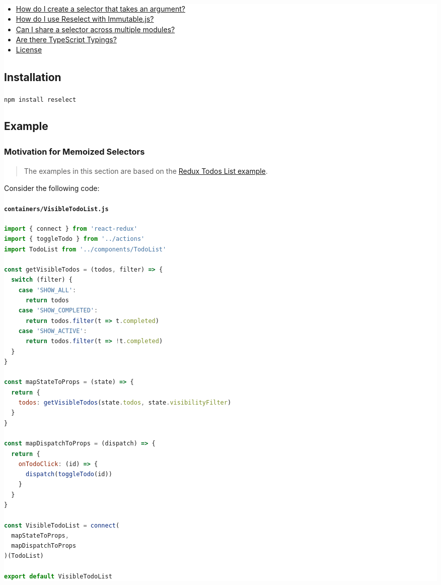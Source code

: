   - [How do I create a selector that takes an argument? ](#q-how-do-i-create-a-selector-that-takes-an-argument)
  - [How do I use Reselect with Immutable.js?](#q-how-do-i-use-reselect-with-immutablejs)
  - [Can I share a selector across multiple modules?](#q-can-i-share-a-selector-across-multiple-modules)
  - [Are there TypeScript Typings?](#q-are-there-typescript-typings)
- [License](#license)

## Installation
    npm install reselect

## Example

### Motivation for Memoized Selectors

> The examples in this section are based on the [Redux Todos List example](http://rackt.github.io/redux/docs/basics/UsageWithReact.html).

Consider the following code:

#### `containers/VisibleTodoList.js`

```js
import { connect } from 'react-redux'
import { toggleTodo } from '../actions'
import TodoList from '../components/TodoList'

const getVisibleTodos = (todos, filter) => {
  switch (filter) {
    case 'SHOW_ALL':
      return todos
    case 'SHOW_COMPLETED':
      return todos.filter(t => t.completed)
    case 'SHOW_ACTIVE':
      return todos.filter(t => !t.completed)
  }
}

const mapStateToProps = (state) => {
  return {
    todos: getVisibleTodos(state.todos, state.visibilityFilter)
  }
}

const mapDispatchToProps = (dispatch) => {
  return {
    onTodoClick: (id) => {
      dispatch(toggleTodo(id))
    }
  }
}

const VisibleTodoList = connect(
  mapStateToProps,
  mapDispatchToProps
)(TodoList)

export default VisibleTodoList
```
